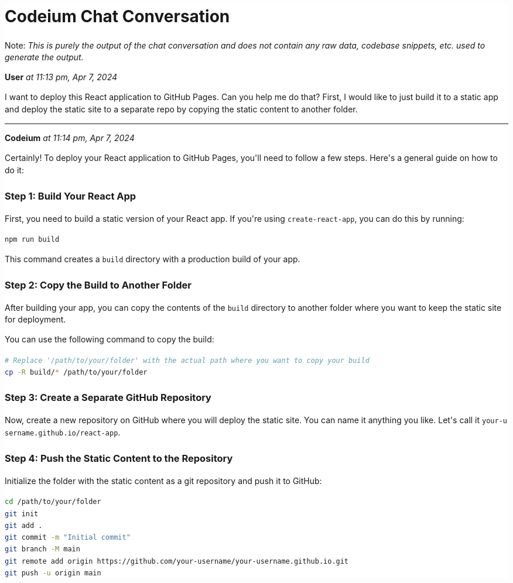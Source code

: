 # Codeium Chat Conversation

Note: _This is purely the output of the chat conversation and does not contain any raw data, codebase snippets, etc. used to generate the output._

**User** _at 11:13 pm, Apr 7, 2024_

I want to deploy this React application to GitHub Pages. Can you help me do that? First, I would like to just build it to a static app and deploy the static site to a separate repo by copying the static content to another folder.

---

**Codeium** _at 11:14 pm, Apr 7, 2024_

Certainly! To deploy your React application to GitHub Pages, you'll need to follow a few steps. Here's a general guide on how to do it:

### Step 1: Build Your React App
First, you need to build a static version of your React app. If you're using `create-react-app`, you can do this by running:

```bash
npm run build
```

This command creates a `build` directory with a production build of your app.

### Step 2: Copy the Build to Another Folder
After building your app, you can copy the contents of the `build` directory to another folder where you want to keep the static site for deployment.

You can use the following command to copy the build:

```bash
# Replace '/path/to/your/folder' with the actual path where you want to copy your build
cp -R build/* /path/to/your/folder
```

### Step 3: Create a Separate GitHub Repository
Now, create a new repository on GitHub where you will deploy the static site. You can name it anything you like. Let's call it `your-username.github.io/react-app`.

### Step 4: Push the Static Content to the Repository
Initialize the folder with the static content as a git repository and push it to GitHub:

```bash
cd /path/to/your/folder
git init
git add .
git commit -m "Initial commit"
git branch -M main
git remote add origin https://github.com/your-username/your-username.github.io.git
git push -u origin main
```
